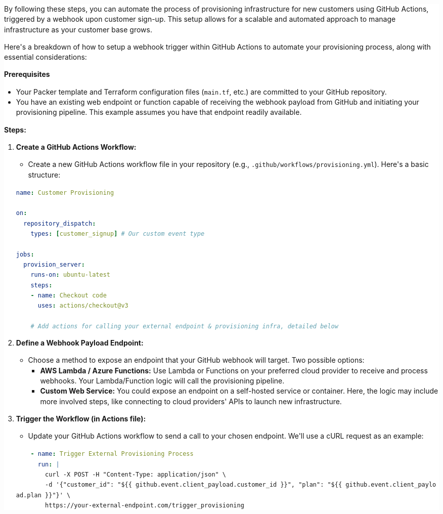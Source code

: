By following these steps, you can automate the process of provisioning infrastructure for new customers using GitHub Actions, triggered by a webhook upon customer sign-up. This setup allows for a scalable and automated approach to manage infrastructure as your customer base grows.

Here's a breakdown of how to setup a webhook trigger within GitHub Actions to automate your provisioning process, along with essential considerations:

**Prerequisites**

* Your Packer template and Terraform configuration files (`main.tf`, etc.) are committed to your GitHub repository.
* You have an existing web endpoint or function capable of receiving the webhook payload from GitHub and initiating your provisioning pipeline. This example assumes you have that endpoint readily available.

**Steps:**

1. **Create a GitHub Actions Workflow:**

   * Create a new GitHub Actions workflow file in your repository (e.g., `.github/workflows/provisioning.yml`). Here's a basic structure:

   ```yaml
   name: Customer Provisioning

   on:  
     repository_dispatch:
       types: [customer_signup] # Our custom event type

   jobs:
     provision_server:
       runs-on: ubuntu-latest
       steps:
       - name: Checkout code
         uses: actions/checkout@v3

       # Add actions for calling your external endpoint & provisioning infra, detailed below
   ```

2. **Define a Webhook Payload Endpoint:**

   * Choose a method to expose an endpoint that your GitHub webhook will target.  Two possible options:
       * **AWS Lambda / Azure Functions:** Use Lambda or Functions on your preferred cloud provider to receive and process webhooks. Your Lambda/Function logic will call the provisioning pipeline.
       * **Custom Web Service:** You could expose an endpoint on a self-hosted service or container. Here, the logic may include more involved steps, like connecting to cloud providers' APIs to launch new infrastructure.

3. **Trigger the Workflow (in Actions file):**

   * Update your GitHub Actions workflow to send a call to your chosen endpoint. We'll use a cURL request as an example:

   ```yaml
       - name: Trigger External Provisioning Process
         run: |
           curl -X POST -H "Content-Type: application/json" \
           -d '{"customer_id": "${{ github.event.client_payload.customer_id }}", "plan": "${{ github.event.client_payload.plan }}"}' \
           https://your-external-endpoint.com/trigger_provisioning
   ```
